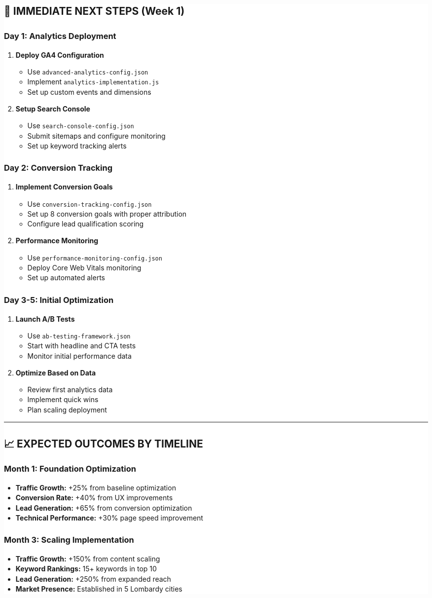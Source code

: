 
## 🎯 **IMMEDIATE NEXT STEPS (Week 1)**

### **Day 1: Analytics Deployment**
1. **Deploy GA4 Configuration**
   - Use `advanced-analytics-config.json`
   - Implement `analytics-implementation.js`
   - Set up custom events and dimensions

2. **Setup Search Console**
   - Use `search-console-config.json`
   - Submit sitemaps and configure monitoring
   - Set up keyword tracking alerts

### **Day 2: Conversion Tracking**
1. **Implement Conversion Goals**
   - Use `conversion-tracking-config.json`
   - Set up 8 conversion goals with proper attribution
   - Configure lead qualification scoring

2. **Performance Monitoring**
   - Use `performance-monitoring-config.json`
   - Deploy Core Web Vitals monitoring
   - Set up automated alerts

### **Day 3-5: Initial Optimization**
1. **Launch A/B Tests**
   - Use `ab-testing-framework.json`
   - Start with headline and CTA tests
   - Monitor initial performance data

2. **Optimize Based on Data**
   - Review first analytics data
   - Implement quick wins
   - Plan scaling deployment

---

## 📈 **EXPECTED OUTCOMES BY TIMELINE**

### **Month 1: Foundation Optimization**
- **Traffic Growth:** +25% from baseline optimization
- **Conversion Rate:** +40% from UX improvements
- **Lead Generation:** +65% from conversion optimization
- **Technical Performance:** +30% page speed improvement

### **Month 3: Scaling Implementation**
- **Traffic Growth:** +150% from content scaling
- **Keyword Rankings:** 15+ keywords in top 10
- **Lead Generation:** +250% from expanded reach
- **Market Presence:** Established in 5 Lombardy cities
